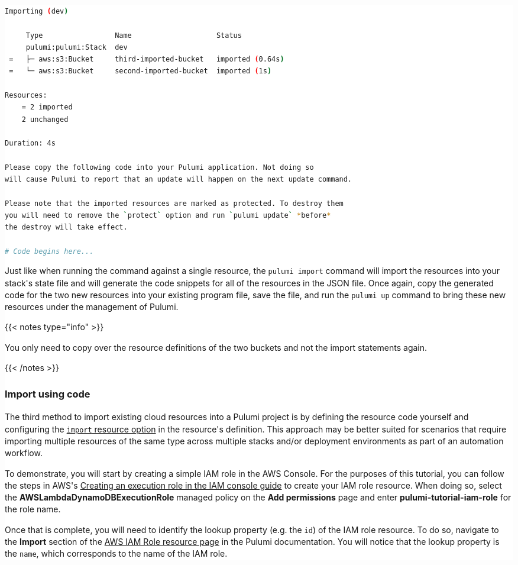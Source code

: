 ```bash
Importing (dev)

     Type                 Name                    Status
     pulumi:pulumi:Stack  dev
 =   ├─ aws:s3:Bucket     third-imported-bucket   imported (0.64s)
 =   └─ aws:s3:Bucket     second-imported-bucket  imported (1s)

Resources:
    = 2 imported
    2 unchanged

Duration: 4s

Please copy the following code into your Pulumi application. Not doing so
will cause Pulumi to report that an update will happen on the next update command.

Please note that the imported resources are marked as protected. To destroy them
you will need to remove the `protect` option and run `pulumi update` *before*
the destroy will take effect.

# Code begins here...
```

Just like when running the command against a single resource, the `pulumi import` command will import the resources into your stack's state file and will generate the code snippets for all of the resources in the JSON file. Once again, copy the generated code for the two new resources into your existing program file, save the file, and run the `pulumi up` command to bring these new resources under the management of Pulumi.

{{< notes type="info" >}}

You only need to copy over the resource definitions of the two buckets and not the import statements again.

{{< /notes >}}

### Import using code

The third method to import existing cloud resources into a Pulumi project is by defining the resource code yourself and configuring the [`import` resource option](/docs/iac/concepts/options/import/) in the resource's definition. This approach may be better suited for scenarios that require importing multiple resources of the same type across multiple stacks and/or deployment environments as part of an automation workflow.

To demonstrate, you will start by creating a simple IAM role in the AWS Console. For the purposes of this tutorial, you can follow the steps in AWS's [Creating an execution role in the IAM console guide](https://docs.aws.amazon.com/lambda/latest/dg/lambda-intro-execution-role.html#permissions-executionrole-console) to create your IAM role resource. When doing so, select the **AWSLambdaDynamoDBExecutionRole** managed policy on the **Add permissions** page and enter **pulumi-tutorial-iam-role** for the role name.

Once that is complete, you will need to identify the lookup property (e.g. the `id`) of the IAM role resource. To do so, navigate to the **Import** section of the [AWS IAM Role resource page](https://www.pulumi.com/registry/packages/aws/api-docs/iam/role/#import) in the Pulumi documentation. You will notice that the lookup property is the `name`, which corresponds to the name of the IAM role.

